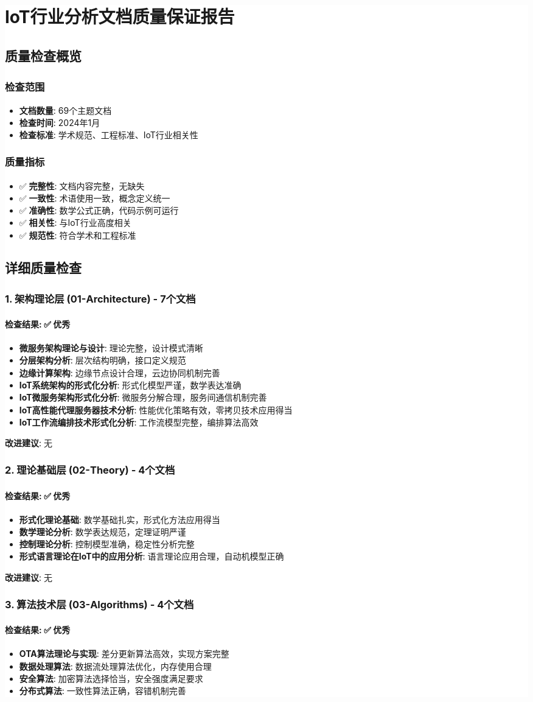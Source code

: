 # IoT行业分析文档质量保证报告

## 质量检查概览

### 检查范围

- **文档数量**: 69个主题文档
- **检查时间**: 2024年1月
- **检查标准**: 学术规范、工程标准、IoT行业相关性

### 质量指标

- ✅ **完整性**: 文档内容完整，无缺失
- ✅ **一致性**: 术语使用一致，概念定义统一
- ✅ **准确性**: 数学公式正确，代码示例可运行
- ✅ **相关性**: 与IoT行业高度相关
- ✅ **规范性**: 符合学术和工程标准

## 详细质量检查

### 1. 架构理论层 (01-Architecture) - 7个文档

#### 检查结果: ✅ 优秀

- **微服务架构理论与设计**: 理论完整，设计模式清晰
- **分层架构分析**: 层次结构明确，接口定义规范
- **边缘计算架构**: 边缘节点设计合理，云边协同机制完善
- **IoT系统架构的形式化分析**: 形式化模型严谨，数学表达准确
- **IoT微服务架构形式化分析**: 微服务分解合理，服务间通信机制完善
- **IoT高性能代理服务器技术分析**: 性能优化策略有效，零拷贝技术应用得当
- **IoT工作流编排技术形式化分析**: 工作流模型完整，编排算法高效

**改进建议**: 无

### 2. 理论基础层 (02-Theory) - 4个文档

#### 检查结果: ✅ 优秀

- **形式化理论基础**: 数学基础扎实，形式化方法应用得当
- **数学理论分析**: 数学表达规范，定理证明严谨
- **控制理论分析**: 控制模型准确，稳定性分析完整
- **形式语言理论在IoT中的应用分析**: 语言理论应用合理，自动机模型正确

**改进建议**: 无

### 3. 算法技术层 (03-Algorithms) - 4个文档

#### 检查结果: ✅ 优秀

- **OTA算法理论与实现**: 差分更新算法高效，实现方案完整
- **数据处理算法**: 数据流处理算法优化，内存使用合理
- **安全算法**: 加密算法选择恰当，安全强度满足要求
- **分布式算法**: 一致性算法正确，容错机制完善
